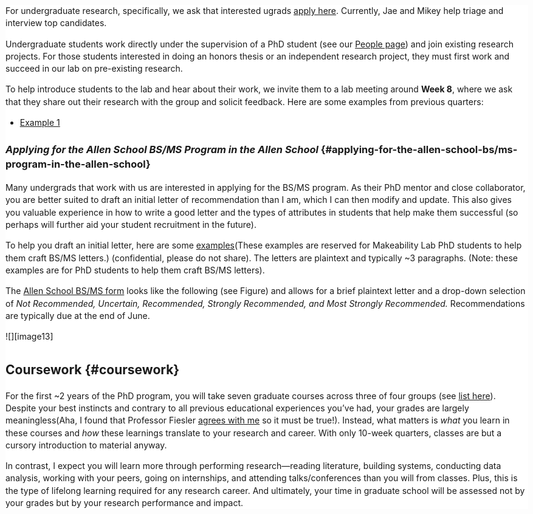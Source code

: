 For undergraduate research, specifically, we ask that interested ugrads [apply here](https://forms.gle/HiqpbwX7DBNJkMQc6). Currently, Jae and Mikey help triage and interview top candidates. 

Undergraduate students work directly under the supervision of a PhD student  (see our [People page](https://makeabilitylab.cs.washington.edu/people/)) and join existing research projects. For those students interested in doing an honors thesis or an independent research project, they must first work and succeed in our lab on pre-existing research.

To help introduce students to the lab and hear about their work, we invite them to a lab meeting around **Week 8**, where we ask that they share out their research with the group and solicit feedback. Here are some examples from previous quarters:

* [Example 1](https://docs.google.com/presentation/d/12TMnrvduL_v8f5key5SWzOU45a00gig2/edit?usp=sharing&ouid=109568695472870420850&rtpof=true&sd=true)

### *Applying for the Allen School BS/MS Program in the Allen School* {#applying-for-the-allen-school-bs/ms-program-in-the-allen-school}

Many undergrads that work with us are interested in applying for the BS/MS program. As their PhD mentor and close collaborator, you are better suited to draft an initial letter of recommendation than I am, which I can then modify and update. This also gives you valuable experience in how to write a good letter and the types of attributes in students that help make them successful (so perhaps will further aid your student recruitment in the future). 

To help you draft an initial letter, here are some [examples](https://drive.google.com/drive/folders/1hcvD25_PRFZ3JYCNzf_pTUXudw8sohRp)(These examples are reserved for Makeability Lab PhD students to help them craft BS/MS letters.) (confidential, please do not share). The letters are plaintext and typically \~3 paragraphs. (Note: these examples are for PhD students to help them craft BS/MS letters).

The [Allen School BS/MS form](https://admissions.cs.washington.edu/bsms/recommendations/) looks like the following (see Figure) and allows for a brief plaintext letter and a drop-down selection of *Not Recommended, Uncertain, Recommended, Strongly Recommended, and Most Strongly Recommended.* Recommendations are typically due at the end of June.

![][image13]

## **Coursework**  {#coursework}

For the first \~2 years of the PhD program, you will take seven graduate courses across three of four groups (see [list here](https://www.cs.washington.edu/academics/phd/process#reqs)). Despite your best instincts and contrary to all previous educational experiences you’ve had, your grades are largely meaningless(Aha, I found that Professor Fiesler [agrees with me](https://www.youtube.com/watch?v=p4QiJNPSdWs&t=121s) so it must be true\!). Instead, what matters is *what* you learn in these courses and *how* these learnings translate to your research and career. With only 10-week quarters, classes are but a cursory introduction to material anyway. 

In contrast, I expect you will learn more through performing research—reading literature, building systems, conducting data analysis, working with your peers, going on internships, and attending talks/conferences than you will from classes. Plus, this is the type of lifelong learning required for any research career. And ultimately, your time in graduate school will be assessed not by your grades but by your research performance and impact. 
